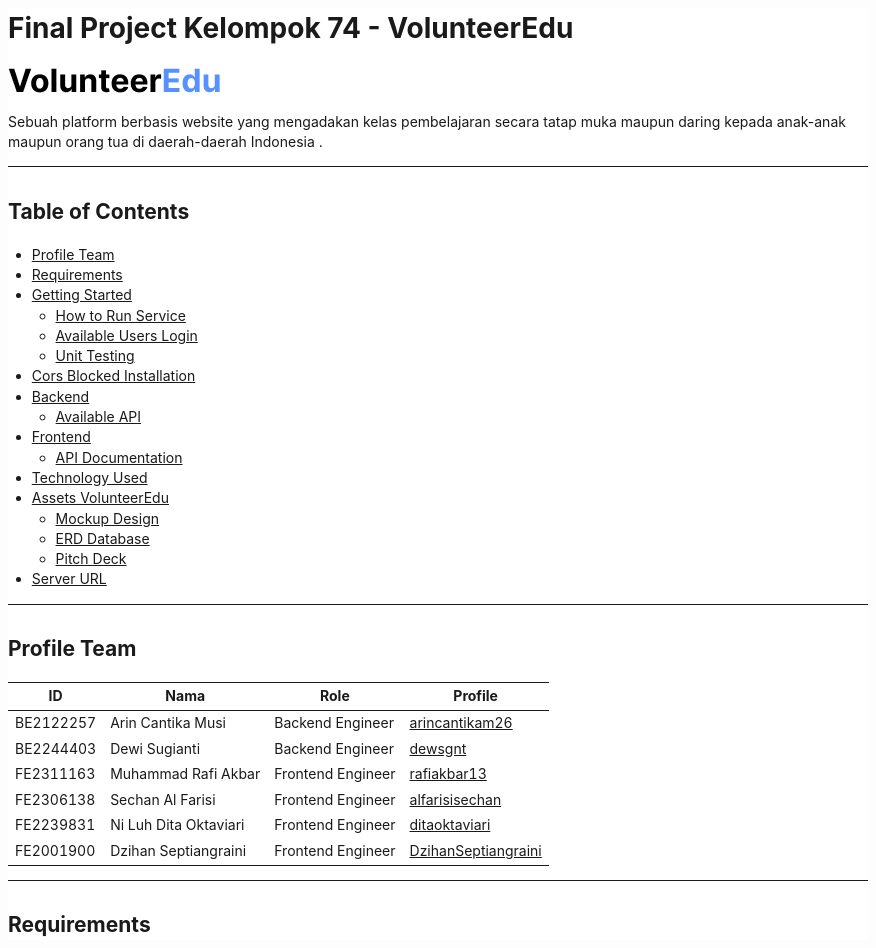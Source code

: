# Final Project Kelompok 74 - VolunteerEdu

![Image alt text](logoVE.png)

Sebuah platform berbasis website yang mengadakan  kelas pembelajaran secara tatap muka maupun daring kepada anak-anak maupun orang tua di daerah-daerah Indonesia .

------

## Table of Contents

- [Profile Team](#profile-team)
- [Requirements](#requirements)
- [Getting Started](#getting-started)
  - [How to Run Service](#how-to-run-service)
  - [Available Users Login](#available-users-login)
  - [Unit Testing](#unit-testing)
- [Cors Blocked Installation](#cors-addblocks-installation)
- [Backend](#backend)
  - [Available API](#available-apis)
- [Frontend](#frontend)
  - [API Documentation](#api-documentation)
- [Technology Used](#technology-used)
- [Assets VolunteerEdu](#assets-volunteeredu)
  - [Mockup Design](#mockup-design)
  - [ERD Database](#erd-database)
  - [Pitch Deck](#pitch-deck)
- [Server URL](#serve-url)

------

## Profile Team
|ID | Nama | Role | Profile |
| ------ | ------ | ------ | ------ |
| BE2122257 | Arin Cantika Musi | Backend Engineer | [arincantikam26](https://github.com/arincantikam26) |
| BE2244403 | Dewi Sugianti | Backend Engineer | [dewsgnt](https://github.com/dewsgnt) |
| FE2311163 | Muhammad Rafi Akbar | Frontend Engineer | [rafiakbar13](https://github.com/rafiakbar13) |
| FE2306138 | Sechan Al Farisi | Frontend Engineer | [alfarisisechan](https://github.com/alfarisisechan) |
| FE2239831 | Ni Luh Dita Oktaviari | Frontend Engineer | [ditaoktaviari](https://github.com/ditaoktaviari) |
| FE2001900 | Dzihan Septiangraini | Frontend Engineer | [DzihanSeptiangraini](https://github.com/DzihanSeptiangraini) |

------

## Requirements
